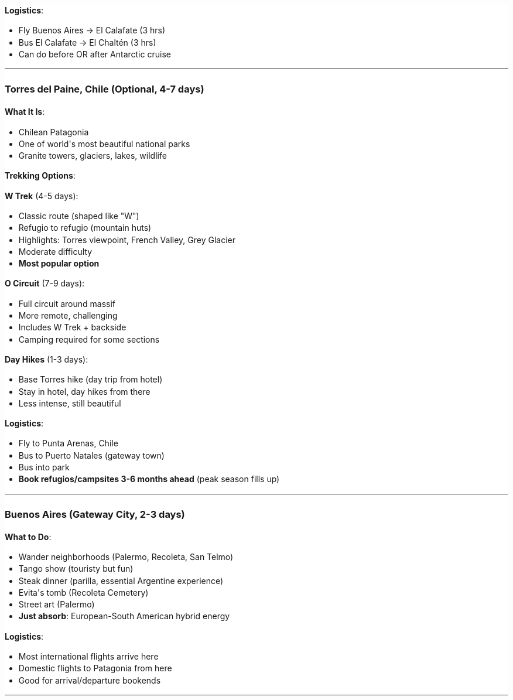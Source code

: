 **Logistics**:
- Fly Buenos Aires → El Calafate (3 hrs)
- Bus El Calafate → El Chaltén (3 hrs)
- Can do before OR after Antarctic cruise

---

### Torres del Paine, Chile (Optional, 4-7 days)

**What It Is**:
- Chilean Patagonia
- One of world's most beautiful national parks
- Granite towers, glaciers, lakes, wildlife

**Trekking Options**:

**W Trek** (4-5 days):
- Classic route (shaped like "W")
- Refugio to refugio (mountain huts)
- Highlights: Torres viewpoint, French Valley, Grey Glacier
- Moderate difficulty
- **Most popular option**

**O Circuit** (7-9 days):
- Full circuit around massif
- More remote, challenging
- Includes W Trek + backside
- Camping required for some sections

**Day Hikes** (1-3 days):
- Base Torres hike (day trip from hotel)
- Stay in hotel, day hikes from there
- Less intense, still beautiful

**Logistics**:
- Fly to Punta Arenas, Chile
- Bus to Puerto Natales (gateway town)
- Bus into park
- **Book refugios/campsites 3-6 months ahead** (peak season fills up)

---

### Buenos Aires (Gateway City, 2-3 days)

**What to Do**:
- Wander neighborhoods (Palermo, Recoleta, San Telmo)
- Tango show (touristy but fun)
- Steak dinner (parilla, essential Argentine experience)
- Evita's tomb (Recoleta Cemetery)
- Street art (Palermo)
- **Just absorb**: European-South American hybrid energy

**Logistics**:
- Most international flights arrive here
- Domestic flights to Patagonia from here
- Good for arrival/departure bookends

---